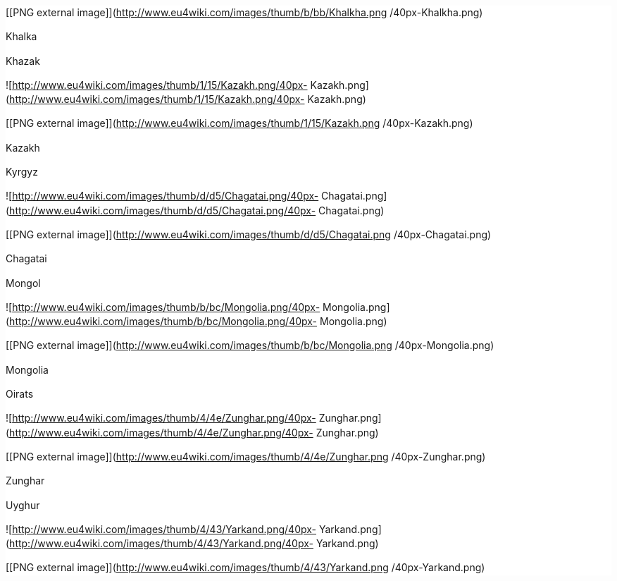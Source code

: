 [[PNG external image]](http://www.eu4wiki.com/images/thumb/b/bb/Khalkha.png
/40px-Khalkha.png)

Khalka

Khazak

![http://www.eu4wiki.com/images/thumb/1/15/Kazakh.png/40px-
Kazakh.png](http://www.eu4wiki.com/images/thumb/1/15/Kazakh.png/40px-
Kazakh.png)

[[PNG external image]](http://www.eu4wiki.com/images/thumb/1/15/Kazakh.png
/40px-Kazakh.png)

Kazakh

Kyrgyz

![http://www.eu4wiki.com/images/thumb/d/d5/Chagatai.png/40px-
Chagatai.png](http://www.eu4wiki.com/images/thumb/d/d5/Chagatai.png/40px-
Chagatai.png)

[[PNG external image]](http://www.eu4wiki.com/images/thumb/d/d5/Chagatai.png
/40px-Chagatai.png)

Chagatai

Mongol

![http://www.eu4wiki.com/images/thumb/b/bc/Mongolia.png/40px-
Mongolia.png](http://www.eu4wiki.com/images/thumb/b/bc/Mongolia.png/40px-
Mongolia.png)

[[PNG external image]](http://www.eu4wiki.com/images/thumb/b/bc/Mongolia.png
/40px-Mongolia.png)

Mongolia

Oirats

![http://www.eu4wiki.com/images/thumb/4/4e/Zunghar.png/40px-
Zunghar.png](http://www.eu4wiki.com/images/thumb/4/4e/Zunghar.png/40px-
Zunghar.png)

[[PNG external image]](http://www.eu4wiki.com/images/thumb/4/4e/Zunghar.png
/40px-Zunghar.png)

Zunghar

Uyghur

![http://www.eu4wiki.com/images/thumb/4/43/Yarkand.png/40px-
Yarkand.png](http://www.eu4wiki.com/images/thumb/4/43/Yarkand.png/40px-
Yarkand.png)

[[PNG external image]](http://www.eu4wiki.com/images/thumb/4/43/Yarkand.png
/40px-Yarkand.png)
